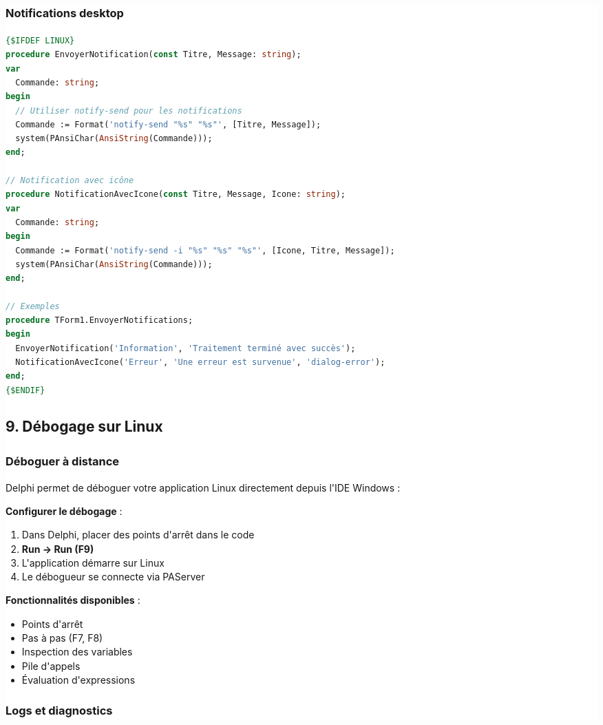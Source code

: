 ### Notifications desktop

```pascal
{$IFDEF LINUX}
procedure EnvoyerNotification(const Titre, Message: string);
var
  Commande: string;
begin
  // Utiliser notify-send pour les notifications
  Commande := Format('notify-send "%s" "%s"', [Titre, Message]);
  system(PAnsiChar(AnsiString(Commande)));
end;

// Notification avec icône
procedure NotificationAvecIcone(const Titre, Message, Icone: string);
var
  Commande: string;
begin
  Commande := Format('notify-send -i "%s" "%s" "%s"', [Icone, Titre, Message]);
  system(PAnsiChar(AnsiString(Commande)));
end;

// Exemples
procedure TForm1.EnvoyerNotifications;
begin
  EnvoyerNotification('Information', 'Traitement terminé avec succès');
  NotificationAvecIcone('Erreur', 'Une erreur est survenue', 'dialog-error');
end;
{$ENDIF}
```

## 9. Débogage sur Linux

### Déboguer à distance

Delphi permet de déboguer votre application Linux directement depuis l'IDE Windows :

**Configurer le débogage** :
1. Dans Delphi, placer des points d'arrêt dans le code
2. **Run → Run (F9)**
3. L'application démarre sur Linux
4. Le débogueur se connecte via PAServer

**Fonctionnalités disponibles** :
- Points d'arrêt
- Pas à pas (F7, F8)
- Inspection des variables
- Pile d'appels
- Évaluation d'expressions

### Logs et diagnostics
